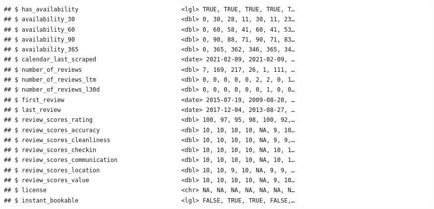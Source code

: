     ## $ has_availability                             <lgl> TRUE, TRUE, TRUE, TRUE, T…
    ## $ availability_30                              <dbl> 0, 30, 28, 11, 30, 11, 23…
    ## $ availability_60                              <dbl> 0, 60, 58, 41, 60, 41, 53…
    ## $ availability_90                              <dbl> 0, 90, 88, 71, 90, 71, 83…
    ## $ availability_365                             <dbl> 0, 365, 362, 346, 365, 34…
    ## $ calendar_last_scraped                        <date> 2021-02-09, 2021-02-09, …
    ## $ number_of_reviews                            <dbl> 7, 169, 217, 26, 1, 111, …
    ## $ number_of_reviews_ltm                        <dbl> 0, 0, 0, 0, 0, 2, 2, 0, 1…
    ## $ number_of_reviews_l30d                       <dbl> 0, 0, 0, 0, 0, 0, 1, 0, 0…
    ## $ first_review                                 <date> 2015-07-19, 2009-08-20, …
    ## $ last_review                                  <date> 2017-12-04, 2013-08-27, …
    ## $ review_scores_rating                         <dbl> 100, 97, 95, 98, 100, 92,…
    ## $ review_scores_accuracy                       <dbl> 10, 10, 10, 10, NA, 9, 10…
    ## $ review_scores_cleanliness                    <dbl> 10, 10, 10, 10, NA, 9, 9,…
    ## $ review_scores_checkin                        <dbl> 10, 10, 10, 10, NA, 10, 1…
    ## $ review_scores_communication                  <dbl> 10, 10, 10, 10, NA, 10, 1…
    ## $ review_scores_location                       <dbl> 10, 10, 9, 10, NA, 9, 9, …
    ## $ review_scores_value                          <dbl> 10, 10, 10, 10, NA, 9, 10…
    ## $ license                                      <chr> NA, NA, NA, NA, NA, NA, N…
    ## $ instant_bookable                             <lgl> FALSE, TRUE, TRUE, FALSE,…